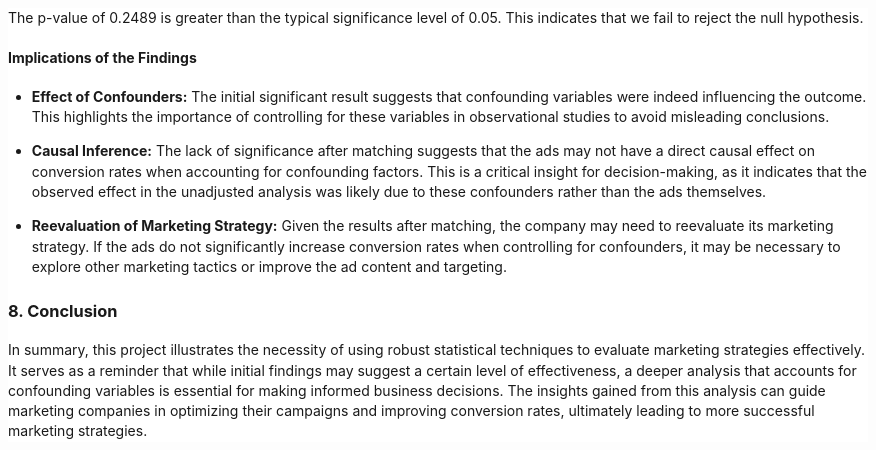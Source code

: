 The p-value of 0.2489 is greater than the typical significance level of 0.05. This indicates that we fail to reject the null hypothesis.

#### Implications of the Findings
- **Effect of Confounders:**
The initial significant result suggests that confounding variables were indeed influencing the outcome. This highlights the importance of controlling for these variables in observational studies to avoid misleading conclusions.

- **Causal Inference:**
The lack of significance after matching suggests that the ads may not have a direct causal effect on conversion rates when accounting for confounding factors. This is a critical insight for decision-making, as it indicates that the observed effect in the unadjusted analysis was likely due to these confounders rather than the ads themselves.

- **Reevaluation of Marketing Strategy:**
Given the results after matching, the company may need to reevaluate its marketing strategy. If the ads do not significantly increase conversion rates when controlling for confounders, it may be necessary to explore other marketing tactics or improve the ad content and targeting.

### 8. Conclusion
In summary, this project illustrates the necessity of using robust statistical techniques to evaluate marketing strategies effectively. It serves as a reminder that while initial findings may suggest a certain level of effectiveness, a deeper analysis that accounts for confounding variables is essential for making informed business decisions. The insights gained from this analysis can guide marketing companies in optimizing their campaigns and improving conversion rates, ultimately leading to more successful marketing strategies.